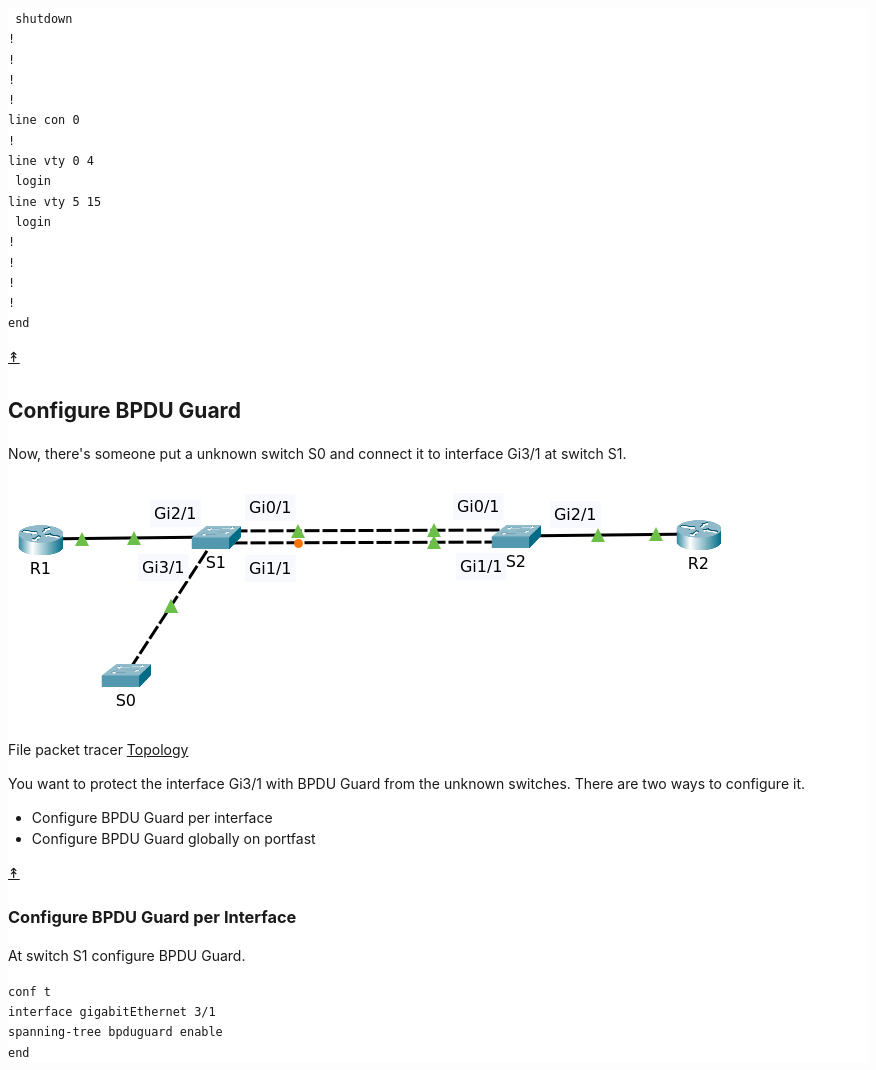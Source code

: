      shutdown
    !
    !
    !
    !
    line con 0
    !
    line vty 0 4
     login
    line vty 5 15
     login
    !
    !
    !
    !
    end

[↟](#contents)

## Configure BPDU Guard

Now, there's someone put a unknown switch S0 and connect it to interface Gi3/1 at switch S1.

![topology](01.png)

File packet tracer [Topology](topology-2.pkt)

You want to protect the interface Gi3/1 with BPDU Guard from the unknown switches. There are two ways to configure it.

* Configure BPDU Guard per interface
* Configure BPDU Guard globally on portfast

[↟](#contents)

### Configure BPDU Guard per Interface

At switch S1 configure BPDU Guard.

    conf t
    interface gigabitEthernet 3/1
    spanning-tree bpduguard enable
    end
